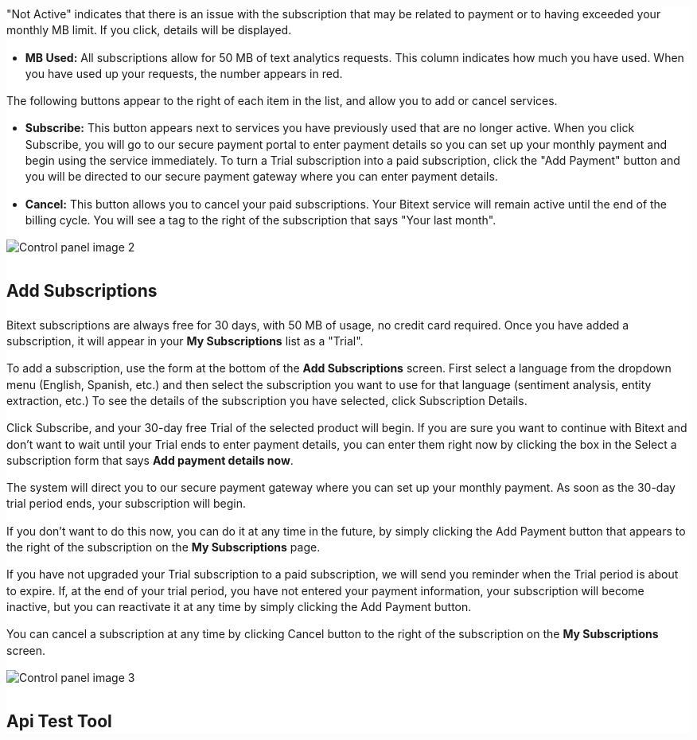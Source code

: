 "Not Active" indicates that there is an issue with the subscription that may be related to payment or to having exceeded your monthly MB limit. If you click, details will be displayed.

* **MB Used:**
All subscriptions allow for 50 MB of text analytics requests. This column indicates how much you have used. When you have used up your requests, the number appears in red.

The following buttons appear to the right of each item in the list, and allow you to add or cancel services.

* **Subscribe:**
This button appears next to services you have previously used that are no longer active. When you click Subscribe, you will go to our secure payment portal to enter payment details so you can set up your monthly payment and begin using the service immediately. To turn a Trial subscription into a paid subscription, click the "Add Payment" button and you will be directed to our secure payment gateway where you can enter payment details.

* **Cancel:**
This button allows you to cancel your paid subscriptions. Your Bitext service will remain active until the end of the billing cycle. You will see a tag to the right of the subscription that says "Your last month".

<img alt="Control panel image 2" src="/images/cpanel-2.png" />

## Add Subscriptions

Bitext subscriptions are always free for 30 days, with 50 MB of usage, no credit card required. Once you have added a subscription, it will appear in your **My Subscriptions** list as a "Trial".

To add a subscription, use the form at the bottom of the **Add Subscriptions** screen. First select a language from the dropdown menu (English, Spanish, etc.) and then select the subscription you want to use for that language (sentiment analysis, entity extraction, etc.) To see the details of the subscription you have selected, click Subscription Details.

Click Subscribe, and your 30-day free Trial of the selected product will begin. If you are sure you want to continue with Bitext and don’t want to wait until your Trial ends to enter payment details, you can enter them right now by clicking the box in the Select a subscription form that says **Add payment details now**.

The system will direct you to our secure payment gateway where you can set up your monthly payment. As soon as the 30-day trial period ends, your subscription will begin.

If you don’t want to do this now, you can do it at any time in the future, by simply clicking the Add Payment button that appears to the right of the subscription on the **My Subscriptions** page.

If you have not upgraded your Trial subscription to a paid subscription, we will send you reminder when the Trial period is about to expire. If, at the end of your trial period, you have not entered your payment information, your subscription will become inactive, but you can reactivate it at any time by simply clicking the Add Payment button.

You can cancel a subscription at any time by clicking Cancel button to the right of the subscription on the **My Subscriptions** screen.

<img alt="Control panel image 3" src="/images/cpanel-3.png" />

## Api Test Tool
